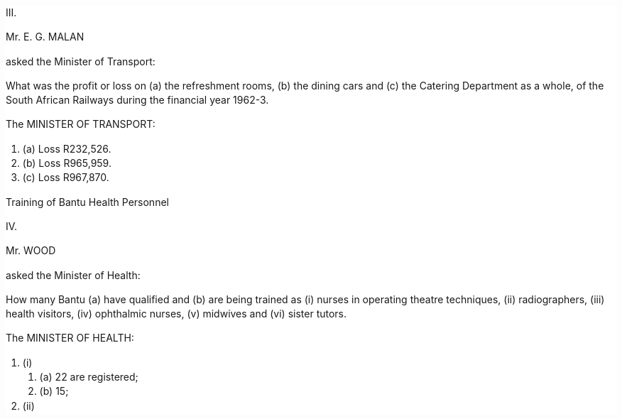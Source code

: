 <num>III.</num>

<from>Mr. E. G. MALAN</from>

<p>asked the Minister of Transport:</p>

<p>What was the profit or loss on (a) the refreshment rooms, (b) the dining cars and (c) the Catering Department as a whole, of the South African Railways during the financial year 1962-3.</p>

</question>

<answer by="#minister_of_transport" to="#malan">

<from>The MINISTER OF TRANSPORT:</from>

<ol>

<li>(a) Loss R232,526.</li>

<li>(b) Loss R965,959.</li>

<li>(c) Loss R967,870.</li>

</ol>

</answer>

</writtenStatements>

<writtenStatements>

<heading><span class="col_949-950" refersTo="page_0489"/>Training of Bantu Health Personnel</heading>

<question by="#wood" to="#minister_of_health">

<num>IV.</num>

<from>Mr. WOOD</from>

<p>asked the Minister of Health:</p>

<p>How many Bantu (a) have qualified and (b) are being trained as (i) nurses in operating theatre techniques, (ii) radiographers, (iii) health visitors, (iv) ophthalmic nurses, (v) midwives and (vi) sister tutors.</p>

</question>

<answer by="#minister_of_health" to="#wood">

<from>The MINISTER OF HEALTH:</from>

<ol>

<li>(i)

<ol>

<li>(a) 22 are registered;</li>

<li>(b) 15;</li>

</ol></li>

<li>(ii)
